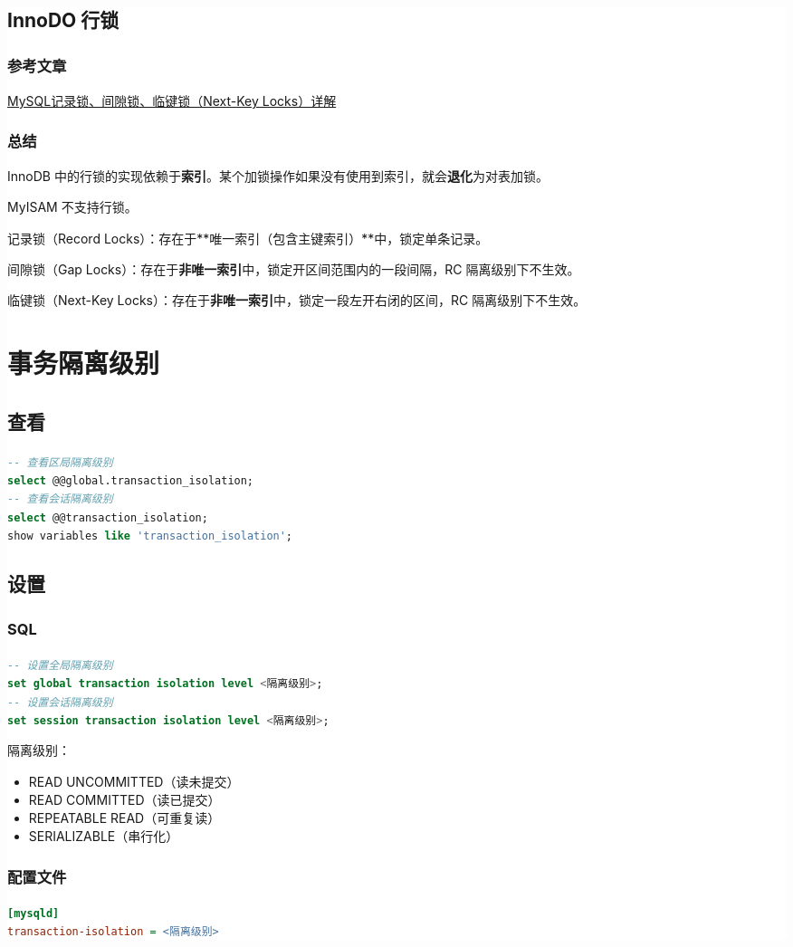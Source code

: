 ## InnoDO 行锁

### 参考文章

[MySQL记录锁、间隙锁、临键锁（Next-Key Locks）详解](https://www.jianshu.com/p/478bc84a7721)

### 总结

InnoDB 中的行锁的实现依赖于**索引**。某个加锁操作如果没有使用到索引，就会**退化**为对表加锁。

MyISAM 不支持行锁。

记录锁（Record Locks）：存在于**唯一索引（包含主键索引）**中，锁定单条记录。

间隙锁（Gap Locks）：存在于**非唯一索引**中，锁定开区间范围内的一段间隔，RC 隔离级别下不生效。

临键锁（Next-Key Locks）：存在于**非唯一索引**中，锁定一段左开右闭的区间，RC 隔离级别下不生效。

# 事务隔离级别

## 查看

```sql
-- 查看区局隔离级别
select @@global.transaction_isolation;
-- 查看会话隔离级别
select @@transaction_isolation;
show variables like 'transaction_isolation';
```

## 设置

### SQL

```sql
-- 设置全局隔离级别
set global transaction isolation level <隔离级别>;
-- 设置会话隔离级别
set session transaction isolation level <隔离级别>;
```

隔离级别：

- READ UNCOMMITTED（读未提交）
- READ COMMITTED（读已提交）
- REPEATABLE READ（可重复读）
- SERIALIZABLE（串行化）

### 配置文件

```ini
[mysqld]
transaction-isolation = <隔离级别>
```
